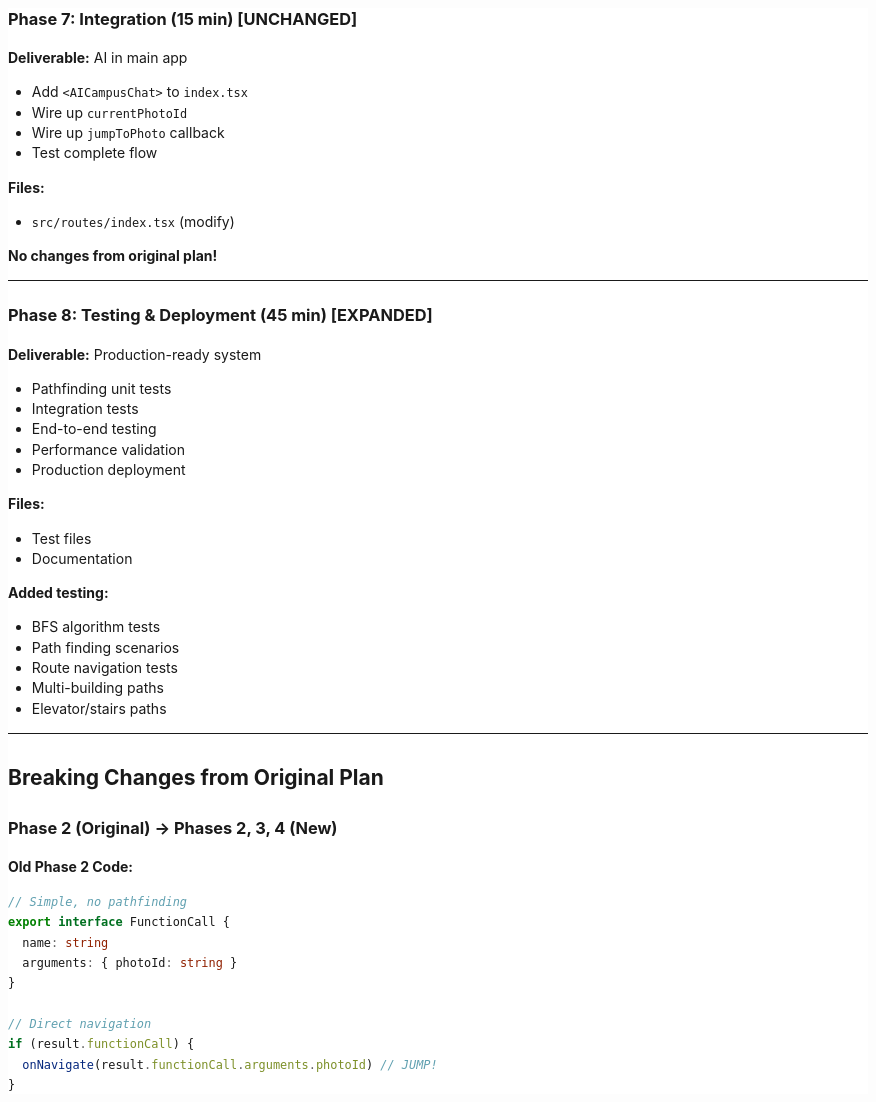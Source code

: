 
### Phase 7: Integration (15 min) [UNCHANGED]
**Deliverable:** AI in main app
- Add `<AICampusChat>` to `index.tsx`
- Wire up `currentPhotoId`
- Wire up `jumpToPhoto` callback
- Test complete flow

**Files:**
- `src/routes/index.tsx` (modify)

**No changes from original plan!**

---

### Phase 8: Testing & Deployment (45 min) [EXPANDED]
**Deliverable:** Production-ready system
- Pathfinding unit tests
- Integration tests
- End-to-end testing
- Performance validation
- Production deployment

**Files:**
- Test files
- Documentation

**Added testing:**
- BFS algorithm tests
- Path finding scenarios
- Route navigation tests
- Multi-building paths
- Elevator/stairs paths

---

## Breaking Changes from Original Plan

### Phase 2 (Original) → Phases 2, 3, 4 (New)

**Old Phase 2 Code:**
```typescript
// Simple, no pathfinding
export interface FunctionCall {
  name: string
  arguments: { photoId: string }
}

// Direct navigation
if (result.functionCall) {
  onNavigate(result.functionCall.arguments.photoId) // JUMP!
}
```
